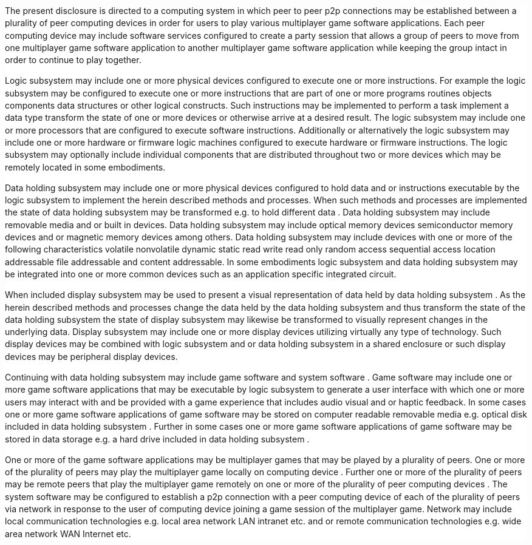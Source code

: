 The present disclosure is directed to a computing system in which peer to peer p2p connections may be established between a plurality of peer computing devices in order for users to play various multiplayer game software applications. Each peer computing device may include software services configured to create a party session that allows a group of peers to move from one multiplayer game software application to another multiplayer game software application while keeping the group intact in order to continue to play together.

Logic subsystem may include one or more physical devices configured to execute one or more instructions. For example the logic subsystem may be configured to execute one or more instructions that are part of one or more programs routines objects components data structures or other logical constructs. Such instructions may be implemented to perform a task implement a data type transform the state of one or more devices or otherwise arrive at a desired result. The logic subsystem may include one or more processors that are configured to execute software instructions. Additionally or alternatively the logic subsystem may include one or more hardware or firmware logic machines configured to execute hardware or firmware instructions. The logic subsystem may optionally include individual components that are distributed throughout two or more devices which may be remotely located in some embodiments.

Data holding subsystem may include one or more physical devices configured to hold data and or instructions executable by the logic subsystem to implement the herein described methods and processes. When such methods and processes are implemented the state of data holding subsystem may be transformed e.g. to hold different data . Data holding subsystem may include removable media and or built in devices. Data holding subsystem may include optical memory devices semiconductor memory devices and or magnetic memory devices among others. Data holding subsystem may include devices with one or more of the following characteristics volatile nonvolatile dynamic static read write read only random access sequential access location addressable file addressable and content addressable. In some embodiments logic subsystem and data holding subsystem may be integrated into one or more common devices such as an application specific integrated circuit.

When included display subsystem may be used to present a visual representation of data held by data holding subsystem . As the herein described methods and processes change the data held by the data holding subsystem and thus transform the state of the data holding subsystem the state of display subsystem may likewise be transformed to visually represent changes in the underlying data. Display subsystem may include one or more display devices utilizing virtually any type of technology. Such display devices may be combined with logic subsystem and or data holding subsystem in a shared enclosure or such display devices may be peripheral display devices.

Continuing with data holding subsystem may include game software and system software . Game software may include one or more game software applications that may be executable by logic subsystem to generate a user interface with which one or more users may interact with and be provided with a game experience that includes audio visual and or haptic feedback. In some cases one or more game software applications of game software may be stored on computer readable removable media e.g. optical disk included in data holding subsystem . Further in some cases one or more game software applications of game software may be stored in data storage e.g. a hard drive included in data holding subsystem .

One or more of the game software applications may be multiplayer games that may be played by a plurality of peers. One or more of the plurality of peers may play the multiplayer game locally on computing device . Further one or more of the plurality of peers may be remote peers that play the multiplayer game remotely on one or more of the plurality of peer computing devices . The system software may be configured to establish a p2p connection with a peer computing device of each of the plurality of peers via network in response to the user of computing device joining a game session of the multiplayer game. Network may include local communication technologies e.g. local area network LAN intranet etc. and or remote communication technologies e.g. wide area network WAN Internet etc. 
